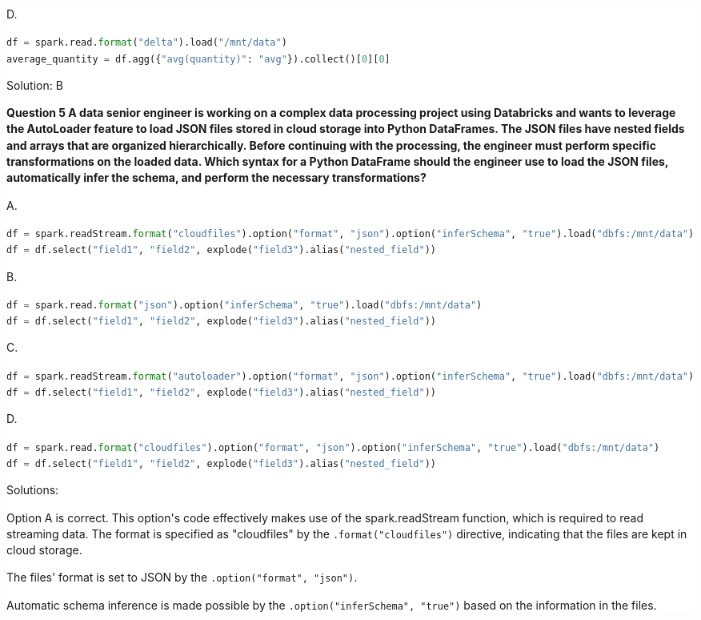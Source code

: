 D. 
```python
df = spark.read.format("delta").load("/mnt/data")
average_quantity = df.agg({"avg(quantity)": "avg"}).collect()[0][0] 
```

Solution:
B


**Question 5
A data senior engineer is working on a complex data processing project using Databricks and wants to leverage the AutoLoader feature to load JSON files
stored in cloud storage into Python DataFrames. The JSON files have nested fields and arrays that are organized hierarchically.
Before continuing with the processing, the engineer must perform specific transformations on the loaded data. Which syntax for a Python DataFrame should the engineer use to load the JSON files, automatically infer the schema, and perform the necessary transformations?**


A. 
```python
df = spark.readStream.format("cloudfiles").option("format", "json").option("inferSchema", "true").load("dbfs:/mnt/data") 
df = df.select("field1", "field2", explode("field3").alias("nested_field")) 
```

B.
```python
df = spark.read.format("json").option("inferSchema", "true").load("dbfs:/mnt/data")
df = df.select("field1", "field2", explode("field3").alias("nested_field")) 
```

C. 
```python
df = spark.readStream.format("autoloader").option("format", "json").option("inferSchema", "true").load("dbfs:/mnt/data")
df = df.select("field1", "field2", explode("field3").alias("nested_field")) 
```

D.
```python
df = spark.read.format("cloudfiles").option("format", "json").option("inferSchema", "true").load("dbfs:/mnt/data")
df = df.select("field1", "field2", explode("field3").alias("nested_field")) 
```

Solutions:

Option A is correct. This option's code effectively makes use of the spark.readStream function, which is required to read streaming data.
The format is specified as "cloudfiles" by the `.format("cloudfiles")` directive, indicating that the files are kept in cloud storage.

The files' format is set to JSON by the `.option("format", "json")`. 

Automatic schema inference is made possible by the `.option("inferSchema", "true")` based on the information in the files. 
